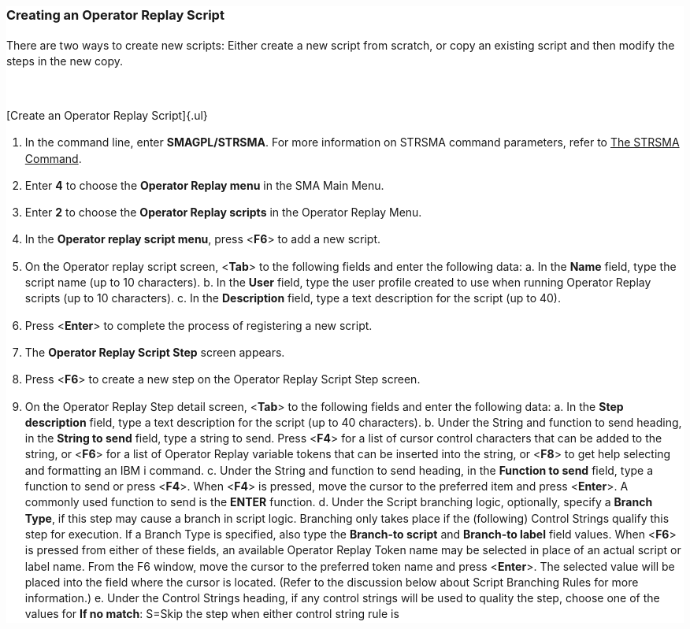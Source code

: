 ### Creating an Operator Replay Script

There are two ways to create new scripts: Either create a new script
from scratch, or copy an existing script and then modify the steps in
the new copy.

 

[Create an Operator Replay Script]{.ul} 
1.  In the command line, enter **SMAGPL/STRSMA**. For more information
    on STRSMA command parameters, refer to [The STRSMA     Command](Components-and-Operation.md#The).

2.  Enter **4** to choose the **Operator Replay menu** in the SMA Main
    Menu.

3.  Enter **2** to choose the **Operator Replay scripts** in the
    Operator Replay Menu.

4.  In the **Operator replay script menu**, press \<**F6**\> to add a
    new script.

5.  On the Operator replay script screen, \<**Tab**\> to the following
    fields and enter the following data:
    a.  In the **Name** field, type the script name (up to 10
        characters).
    b.  In the **User** field, type the user profile created to use when
        running Operator Replay scripts (up to 10 characters).
    c.  In the **Description** field, type a text description for the
        script (up to 40).

6.  Press \<**Enter**\> to complete the process of registering a new
    script.

7.  The **Operator Replay Script Step** screen appears.

8.  Press \<**F6**\> to create a new step on the Operator Replay Script
    Step screen.

9.  On the Operator Replay Step detail screen, \<**Tab**\> to the
    following fields and enter the following data:
    a.  In the **Step description** field, type a text description for
        the script (up to 40 characters).
    b.  Under the String and function to send heading, in the **String
        to send** field, type a string to send. Press \<**F4**\> for a
        list of cursor control characters that can be added to the
        string, or \<**F6**\> for a list of Operator Replay variable
        tokens that can be inserted into the string, or \<**F8**\> to
        get help selecting and formatting an IBM i command.
    c.  Under the String and function to send heading, in the **Function
        to send** field, type a function to send or press \<**F4**\>.
        When \<**F4**\> is pressed, move the cursor to the preferred
        item and press \<**Enter**\>. A commonly used function to send
        is the **ENTER** function.
    d.  Under the Script branching logic, optionally, specify a **Branch
        Type**, if this step may cause a branch in script logic.
        Branching only takes place if the (following) Control Strings
        qualify this step for execution. If a Branch Type is specified,
        also type the **Branch-to script** and **Branch-to label** field
        values. When \<**F6**\> is pressed from either of these fields,
        an available Operator Replay Token name may be selected in place
        of an actual script or label name. From the F6 window, move the
        cursor to the preferred token name and press \<**Enter**\>. The
        selected value will be placed into the field where the cursor is
        located. (Refer to the discussion below about Script Branching
        Rules for more information.)
    e.  Under the Control Strings heading, if any control strings will
        be used to quality the step, choose one of the values for **If
        no match**: S=Skip the step when either control string rule is